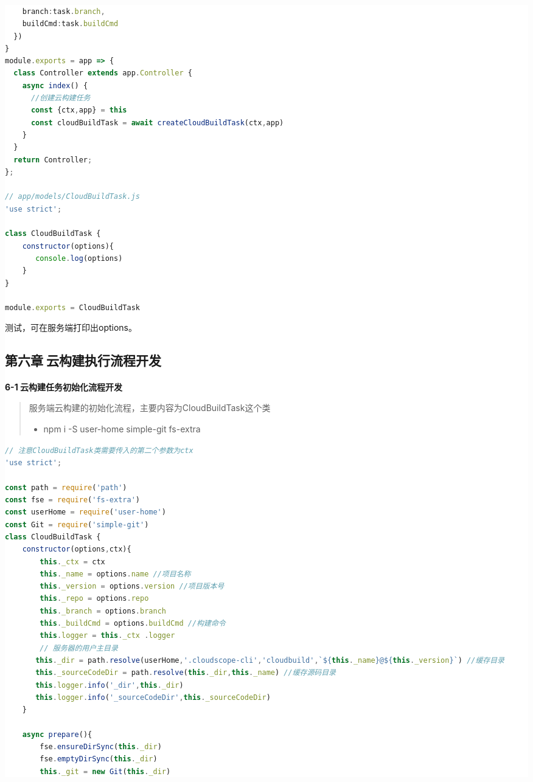 ```javascript
    branch:task.branch,
    buildCmd:task.buildCmd
  }) 
}
module.exports = app => {
  class Controller extends app.Controller {
    async index() {
      //创建云构建任务
      const {ctx,app} = this
      const cloudBuildTask = await createCloudBuildTask(ctx,app)
    }
  }
  return Controller;
};

// app/models/CloudBuildTask.js
'use strict';

class CloudBuildTask {
    constructor(options){
       console.log(options)
    }
}

module.exports = CloudBuildTask
```

测试，可在服务端打印出options。

## 第六章 云构建执行流程开发

**6-1 云构建任务初始化流程开发**
> 服务端云构建的初始化流程，主要内容为CloudBuildTask这个类
> - npm i -S user-home simple-git fs-extra

```javascript
// 注意CloudBuildTask类需要传入的第二个参数为ctx
'use strict';

const path = require('path')
const fse = require('fs-extra')
const userHome = require('user-home')
const Git = require('simple-git')
class CloudBuildTask {
    constructor(options,ctx){
        this._ctx = ctx
        this._name = options.name //项目名称
        this._version = options.version //项目版本号
        this._repo = options.repo
        this._branch = options.branch 
        this._buildCmd = options.buildCmd //构建命令
        this.logger = this._ctx .logger
        // 服务器的用户主目录
       this._dir = path.resolve(userHome,'.cloudscope-cli','cloudbuild',`${this._name}@${this._version}`) //缓存目录
       this._sourceCodeDir = path.resolve(this._dir,this._name) //缓存源码目录
       this.logger.info('_dir',this._dir)
       this.logger.info('_sourceCodeDir',this._sourceCodeDir)
    }

    async prepare(){
        fse.ensureDirSync(this._dir)
        fse.emptyDirSync(this._dir)
        this._git = new Git(this._dir)
```